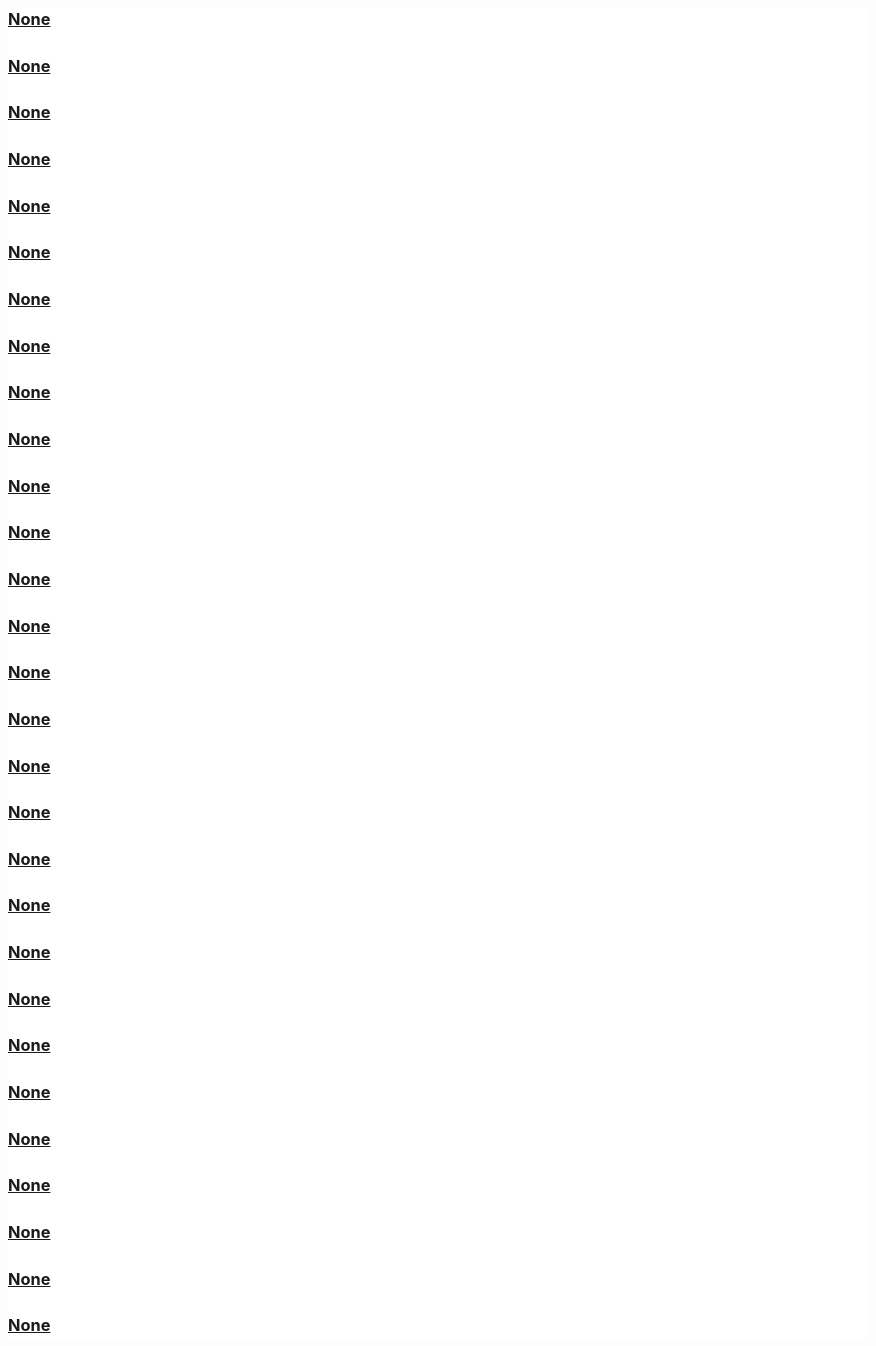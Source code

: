 ### [None](../d3dhal/ns-d3dhal-_d3dhal_dp2drawindexedprimitive.md)
### [None](../d3dhal/ns-d3dhal-_d3dhal_dp2drawindexedprimitive2.md)
### [None](../d3dhal/ns-d3dhal-_d3dhal_dp2drawprimitive.md)
### [None](../d3dhal/ns-d3dhal-_d3dhal_dp2drawprimitive2.md)
### [None](../d3dhal/ns-d3dhal-_d3dhal_dp2drawrectpatch.md)
### [None](../d3dhal/ns-d3dhal-_d3dhal_dp2drawtripatch.md)
### [None](../d3dhal/ns-d3dhal-_d3dhal_dp2ext.md)
### [None](../d3dhal/ns-d3dhal-_d3dhal_dp2generatemipsublevels.md)
### [None](../d3dhal/ns-d3dhal-_d3dhal_dp2indexedlinelist.md)
### [None](../d3dhal/ns-d3dhal-_d3dhal_dp2indexedlinestrip.md)
### [None](../d3dhal/ns-d3dhal-_d3dhal_dp2indexedtrianglefan.md)
### [None](../d3dhal/ns-d3dhal-_d3dhal_dp2indexedtrianglelist.md)
### [None](../d3dhal/ns-d3dhal-_d3dhal_dp2indexedtrianglelist2.md)
### [None](../d3dhal/ns-d3dhal-_d3dhal_dp2indexedtrianglestrip.md)
### [None](../d3dhal/ns-d3dhal-_d3dhal_dp2issuequery.md)
### [None](../d3dhal/ns-d3dhal-_d3dhal_dp2linelist.md)
### [None](../d3dhal/ns-d3dhal-_d3dhal_dp2linestrip.md)
### [None](../d3dhal/ns-d3dhal-_d3dhal_dp2multiplytransform.md)
### [None](../d3dhal/ns-d3dhal-_d3dhal_dp2pixelshader.md)
### [None](../d3dhal/ns-d3dhal-_d3dhal_dp2points.md)
### [None](../d3dhal/ns-d3dhal-_d3dhal_dp2renderstate.md)
### [None](../d3dhal/ns-d3dhal-_d3dhal_dp2response.md)
### [None](../d3dhal/ns-d3dhal-_d3dhal_dp2responsequery.md)
### [None](../d3dhal/ns-d3dhal-_d3dhal_dp2setclipplane.md)
### [None](../d3dhal/ns-d3dhal-_d3dhal_dp2setdepthstencil.md)
### [None](../d3dhal/ns-d3dhal-_d3dhal_dp2setindices.md)
### [None](../d3dhal/ns-d3dhal-_d3dhal_dp2setlight.md)
### [None](../d3dhal/ns-d3dhal-_d3dhal_dp2setpalette.md)
### [None](../d3dhal/ns-d3dhal-_d3dhal_dp2setpixelshaderconst.md)